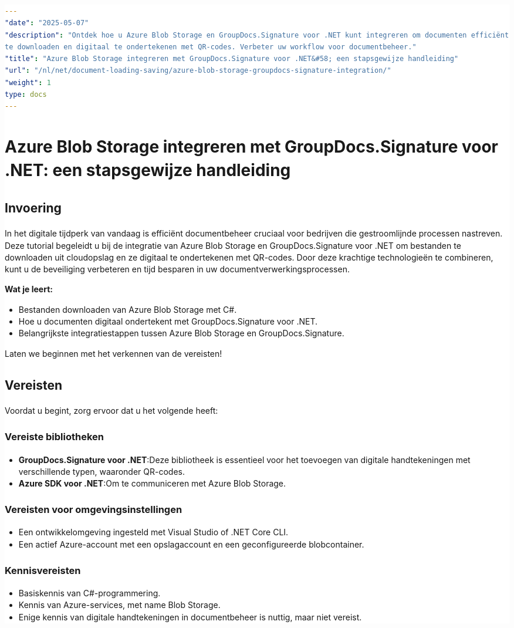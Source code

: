 ```yaml
---
"date": "2025-05-07"
"description": "Ontdek hoe u Azure Blob Storage en GroupDocs.Signature voor .NET kunt integreren om documenten efficiënt te downloaden en digitaal te ondertekenen met QR-codes. Verbeter uw workflow voor documentbeheer."
"title": "Azure Blob Storage integreren met GroupDocs.Signature voor .NET&#58; een stapsgewijze handleiding"
"url": "/nl/net/document-loading-saving/azure-blob-storage-groupdocs-signature-integration/"
"weight": 1
type: docs
---
```

# Azure Blob Storage integreren met GroupDocs.Signature voor .NET: een stapsgewijze handleiding

## Invoering

In het digitale tijdperk van vandaag is efficiënt documentbeheer cruciaal voor bedrijven die gestroomlijnde processen nastreven. Deze tutorial begeleidt u bij de integratie van Azure Blob Storage en GroupDocs.Signature voor .NET om bestanden te downloaden uit cloudopslag en ze digitaal te ondertekenen met QR-codes. Door deze krachtige technologieën te combineren, kunt u de beveiliging verbeteren en tijd besparen in uw documentverwerkingsprocessen.

**Wat je leert:**
- Bestanden downloaden van Azure Blob Storage met C#.
- Hoe u documenten digitaal ondertekent met GroupDocs.Signature voor .NET.
- Belangrijkste integratiestappen tussen Azure Blob Storage en GroupDocs.Signature.

Laten we beginnen met het verkennen van de vereisten!

## Vereisten

Voordat u begint, zorg ervoor dat u het volgende heeft:

### Vereiste bibliotheken
- **GroupDocs.Signature voor .NET**:Deze bibliotheek is essentieel voor het toevoegen van digitale handtekeningen met verschillende typen, waaronder QR-codes.
- **Azure SDK voor .NET**:Om te communiceren met Azure Blob Storage.

### Vereisten voor omgevingsinstellingen
- Een ontwikkelomgeving ingesteld met Visual Studio of .NET Core CLI.
- Een actief Azure-account met een opslagaccount en een geconfigureerde blobcontainer.

### Kennisvereisten
- Basiskennis van C#-programmering.
- Kennis van Azure-services, met name Blob Storage.
- Enige kennis van digitale handtekeningen in documentbeheer is nuttig, maar niet vereist.
